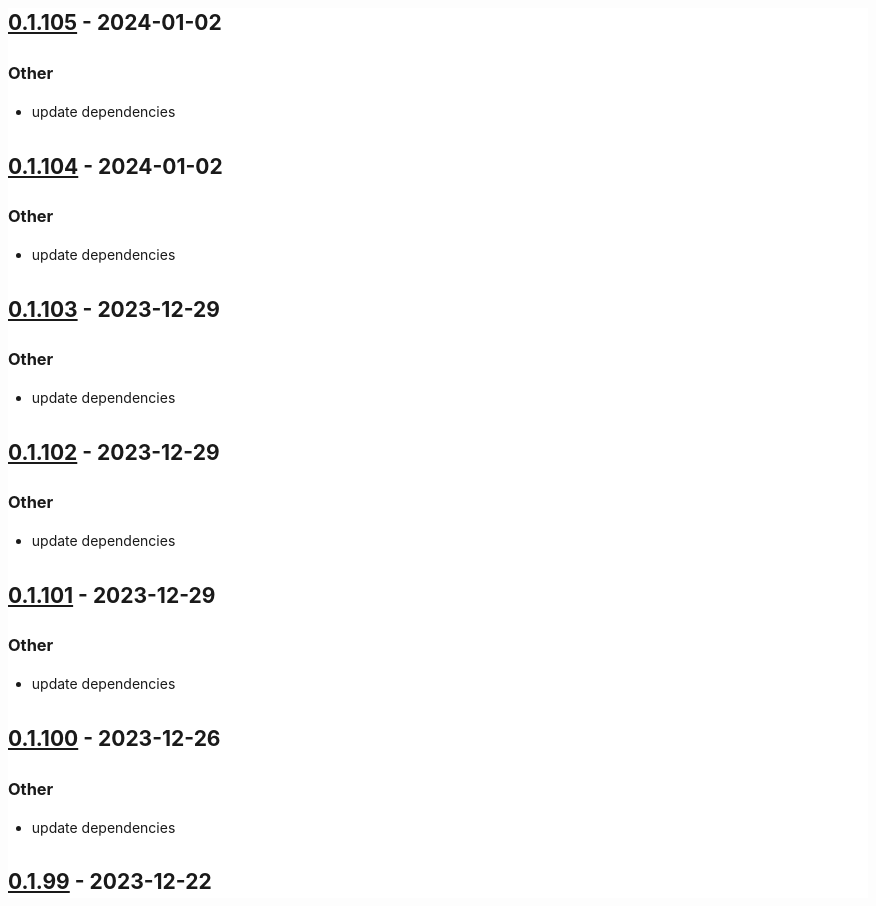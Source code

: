## [0.1.105](https://github.com/maidsafe/safe_network/compare/sn_node_rpc_client-v0.1.104...sn_node_rpc_client-v0.1.105) - 2024-01-02

### Other
- update dependencies

## [0.1.104](https://github.com/maidsafe/safe_network/compare/sn_node_rpc_client-v0.1.103...sn_node_rpc_client-v0.1.104) - 2024-01-02

### Other
- update dependencies

## [0.1.103](https://github.com/maidsafe/safe_network/compare/sn_node_rpc_client-v0.1.102...sn_node_rpc_client-v0.1.103) - 2023-12-29

### Other
- update dependencies

## [0.1.102](https://github.com/maidsafe/safe_network/compare/sn_node_rpc_client-v0.1.101...sn_node_rpc_client-v0.1.102) - 2023-12-29

### Other
- update dependencies

## [0.1.101](https://github.com/maidsafe/safe_network/compare/sn_node_rpc_client-v0.1.100...sn_node_rpc_client-v0.1.101) - 2023-12-29

### Other
- update dependencies

## [0.1.100](https://github.com/maidsafe/safe_network/compare/sn_node_rpc_client-v0.1.99...sn_node_rpc_client-v0.1.100) - 2023-12-26

### Other
- update dependencies

## [0.1.99](https://github.com/maidsafe/safe_network/compare/sn_node_rpc_client-v0.1.98...sn_node_rpc_client-v0.1.99) - 2023-12-22

